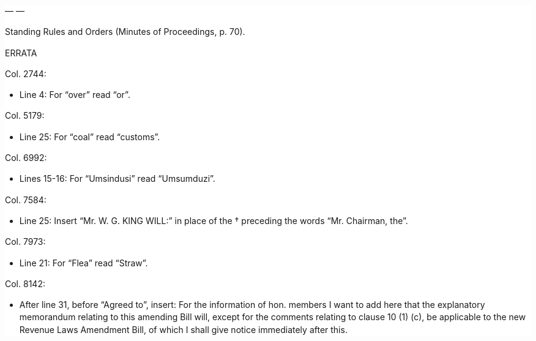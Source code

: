 <td><p>&#x2014; &#x2014;</p></td>

<td><p>Standing Rules and Orders (Minutes of Proceedings, p. 70).</p></td>

</tr>

</table>

<p class="heading"><span class="col_xv" refersTo="page_0013"/>ERRATA</p>

<p>Col. 2744:</p>

<ul>

<li>Line 4: For &#x201C;over&#x201D; read &#x201C;or&#x201D;.</li>

</ul>

<p>Col. 5179:</p>

<ul>

<li>Line 25: For &#x201C;coal&#x201D; read &#x201C;customs&#x201D;.</li>

</ul>

<p>Col. 6992:</p>

<ul>

<li>Lines 15-16: For &#x201C;Umsindusi&#x201D; read &#x201C;Umsumduzi&#x201D;.</li>

</ul>

<p>Col. 7584:</p>

<ul>

<li>Line 25: Insert &#x201C;Mr. W. G. KING WILL:&#x201D; in place of the &#x2020; preceding the words &#x201C;Mr. Chairman, the&#x201D;.</li>

</ul>

<p>Col. 7973:</p>

<ul>

<li>Line 21: For &#x201C;Flea&#x201D; read &#x201C;Straw&#x201D;.</li>

</ul>

<p>Col. 8142:</p>

<ul>

<li>After line 31, before &#x201C;Agreed to&#x201D;, insert: For the information of hon. members I want to add here that the explanatory memorandum relating to this amending Bill will, except for the comments relating to clause 10 (1) (c), be applicable to the new Revenue Laws Amendment Bill, of which I shall give notice immediately after this.</li>

</ul>

</preface>

<debateBody>

<debateSection name="#opening">

